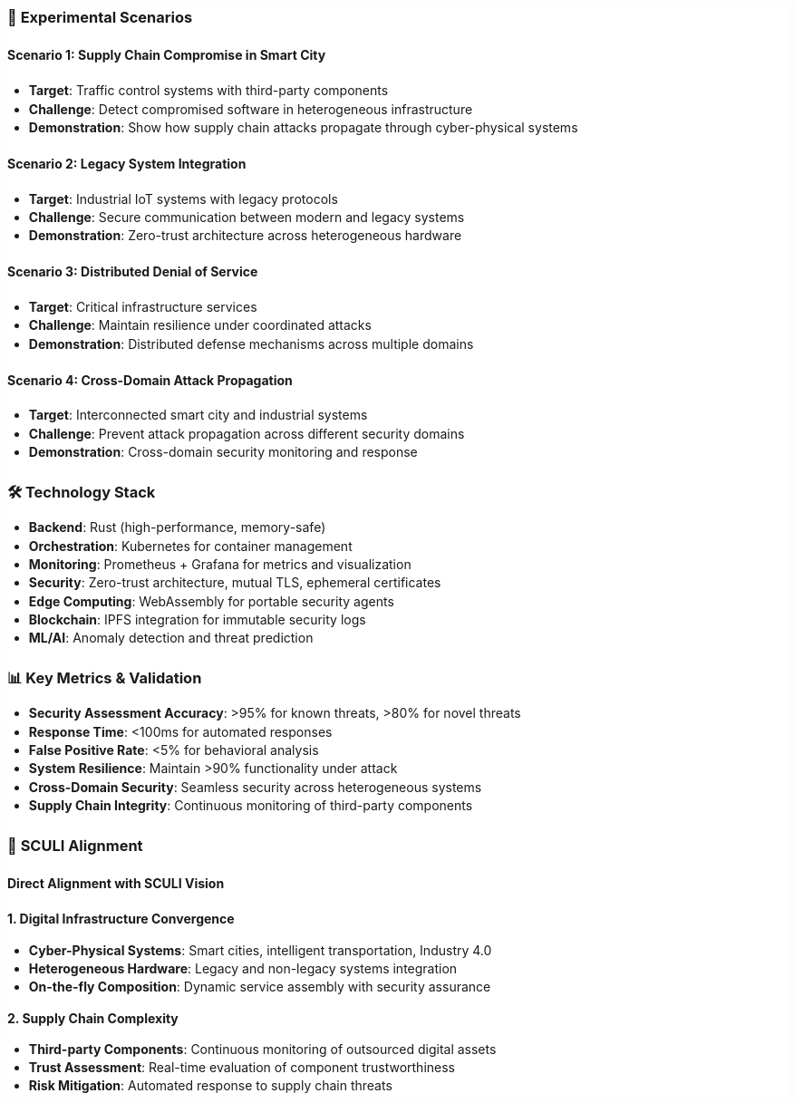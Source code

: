 ### 🧪 **Experimental Scenarios**

#### **Scenario 1: Supply Chain Compromise in Smart City**
- **Target**: Traffic control systems with third-party components
- **Challenge**: Detect compromised software in heterogeneous infrastructure
- **Demonstration**: Show how supply chain attacks propagate through cyber-physical systems

#### **Scenario 2: Legacy System Integration**
- **Target**: Industrial IoT systems with legacy protocols
- **Challenge**: Secure communication between modern and legacy systems
- **Demonstration**: Zero-trust architecture across heterogeneous hardware

#### **Scenario 3: Distributed Denial of Service**
- **Target**: Critical infrastructure services
- **Challenge**: Maintain resilience under coordinated attacks
- **Demonstration**: Distributed defense mechanisms across multiple domains

#### **Scenario 4: Cross-Domain Attack Propagation**
- **Target**: Interconnected smart city and industrial systems
- **Challenge**: Prevent attack propagation across different security domains
- **Demonstration**: Cross-domain security monitoring and response

### 🛠️ **Technology Stack**

- **Backend**: Rust (high-performance, memory-safe)
- **Orchestration**: Kubernetes for container management
- **Monitoring**: Prometheus + Grafana for metrics and visualization
- **Security**: Zero-trust architecture, mutual TLS, ephemeral certificates
- **Edge Computing**: WebAssembly for portable security agents
- **Blockchain**: IPFS integration for immutable security logs
- **ML/AI**: Anomaly detection and threat prediction

### 📊 **Key Metrics & Validation**

- **Security Assessment Accuracy**: >95% for known threats, >80% for novel threats
- **Response Time**: <100ms for automated responses
- **False Positive Rate**: <5% for behavioral analysis
- **System Resilience**: Maintain >90% functionality under attack
- **Cross-Domain Security**: Seamless security across heterogeneous systems
- **Supply Chain Integrity**: Continuous monitoring of third-party components

### 🎯 **SCULI Alignment**

#### **Direct Alignment with SCULI Vision**

**1. Digital Infrastructure Convergence**
- **Cyber-Physical Systems**: Smart cities, intelligent transportation, Industry 4.0
- **Heterogeneous Hardware**: Legacy and non-legacy systems integration
- **On-the-fly Composition**: Dynamic service assembly with security assurance

**2. Supply Chain Complexity**
- **Third-party Components**: Continuous monitoring of outsourced digital assets
- **Trust Assessment**: Real-time evaluation of component trustworthiness
- **Risk Mitigation**: Automated response to supply chain threats
